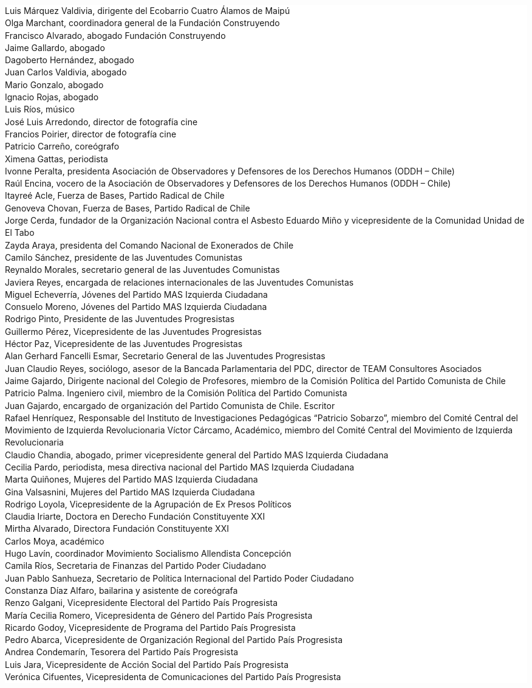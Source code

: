 Luis M&aacute;rquez Valdivia, dirigente del Ecobarrio Cuatro &Aacute;lamos de Maip&uacute;<br />
Olga Marchant, coordinadora general de la Fundaci&oacute;n Construyendo<br />
Francisco Alvarado, abogado Fundaci&oacute;n Construyendo<br />
Jaime Gallardo, abogado<br />
Dagoberto Hern&aacute;ndez, abogado<br />
Juan Carlos Valdivia, abogado<br />
Mario Gonzalo, abogado<br />
Ignacio Rojas, abogado<br />
Luis R&iacute;os, m&uacute;sico<br />
Jos&eacute; Luis Arredondo, director de fotograf&iacute;a cine<br />
Francios Poirier, director de fotograf&iacute;a cine<br />
Patricio Carre&ntilde;o, core&oacute;grafo<br />
Ximena Gattas, periodista<br />
Ivonne Peralta, presidenta Asociaci&oacute;n de Observadores y Defensores de los Derechos Humanos (ODDH &ndash; Chile)<br />
Ra&uacute;l Encina, vocero de la Asociaci&oacute;n de Observadores y Defensores de los Derechos Humanos (ODDH &ndash; Chile)<br />
Itayre&eacute; Acle, Fuerza de Bases, Partido Radical de Chile<br />
Genoveva Chovan, Fuerza de Bases, Partido Radical de Chile<br />
Jorge Cerda, fundador de la Organizaci&oacute;n Nacional contra el Asbesto Eduardo Mi&ntilde;o y vicepresidente de la Comunidad Unidad de El Tabo<br />
Zayda Araya, presidenta del Comando Nacional de Exonerados de Chile<br />
Camilo S&aacute;nchez, presidente de las Juventudes Comunistas<br />
Reynaldo Morales, secretario general de las Juventudes Comunistas<br />
Javiera Reyes, encargada de relaciones internacionales de las Juventudes Comunistas<br />
Miguel Echeverr&iacute;a, J&oacute;venes del Partido MAS Izquierda Ciudadana<br />
Consuelo Moreno, J&oacute;venes del Partido MAS Izquierda Ciudadana<br />
Rodrigo Pinto, Presidente de las Juventudes Progresistas<br />
Guillermo P&eacute;rez, Vicepresidente de las Juventudes Progresistas<br />
H&eacute;ctor Paz, Vicepresidente de las Juventudes Progresistas<br />
Alan Gerhard Fancelli Esmar, Secretario General de las Juventudes Progresistas<br />
Juan Claudio Reyes, soci&oacute;logo, asesor de la Bancada Parlamentaria del PDC, director de TEAM Consultores Asociados<br />
Jaime Gajardo, Dirigente nacional del Colegio de Profesores, miembro de la Comisi&oacute;n Pol&iacute;tica del Partido Comunista de Chile<br />
Patricio Palma. Ingeniero civil, miembro de la Comisi&oacute;n Pol&iacute;tica del Partido Comunista<br />
Juan Gajardo, encargado de organizaci&oacute;n del Partido Comunista de Chile. Escritor<br />
Rafael Henr&iacute;quez, Responsable del Instituto de Investigaciones Pedag&oacute;gicas &ldquo;Patricio Sobarzo&rdquo;, miembro del Comit&eacute; Central del Movimiento de Izquierda Revolucionaria V&iacute;ctor C&aacute;rcamo, Acad&eacute;mico, miembro del Comit&eacute; Central del Movimiento de Izquierda Revolucionaria<br />
Claudio Chandia, abogado, primer vicepresidente general del Partido MAS Izquierda Ciudadana<br />
Cecilia Pardo, periodista, mesa directiva nacional del Partido MAS Izquierda Ciudadana<br />
Marta Qui&ntilde;ones, Mujeres del Partido MAS Izquierda Ciudadana<br />
Gina Valsasnini, Mujeres del Partido MAS Izquierda Ciudadana<br />
Rodrigo Loyola, Vicepresidente de la Agrupaci&oacute;n de Ex Presos Pol&iacute;ticos<br />
Claudia Iriarte, Doctora en Derecho Fundaci&oacute;n Constituyente XXI<br />
Mirtha Alvarado, Directora Fundaci&oacute;n Constituyente XXI<br />
Carlos Moya, acad&eacute;mico<br />
Hugo Lav&iacute;n, coordinador Movimiento Socialismo Allendista Concepci&oacute;n<br />
Camila R&iacute;os, Secretaria de Finanzas del Partido Poder Ciudadano<br />
Juan Pablo Sanhueza, Secretario de Pol&iacute;tica Internacional del Partido Poder Ciudadano<br />
Constanza D&iacute;az Alfaro, bailarina y asistente de core&oacute;grafa<br />
Renzo Galgani, Vicepresidente Electoral del Partido Pa&iacute;s Progresista<br />
Mar&iacute;a Cecilia Romero, Vicepresidenta de G&eacute;nero del Partido Pa&iacute;s Progresista<br />
Ricardo Godoy, Vicepresidente de Programa del Partido Pa&iacute;s Progresista<br />
Pedro Abarca, Vicepresidente de Organizaci&oacute;n Regional del Partido Pa&iacute;s Progresista<br />
Andrea Condemar&iacute;n, Tesorera del Partido Pa&iacute;s Progresista<br />
Luis Jara, Vicepresidente de Acci&oacute;n Social del Partido Pa&iacute;s Progresista<br />
Ver&oacute;nica Cifuentes, Vicepresidenta de Comunicaciones del Partido Pa&iacute;s Progresista<br />